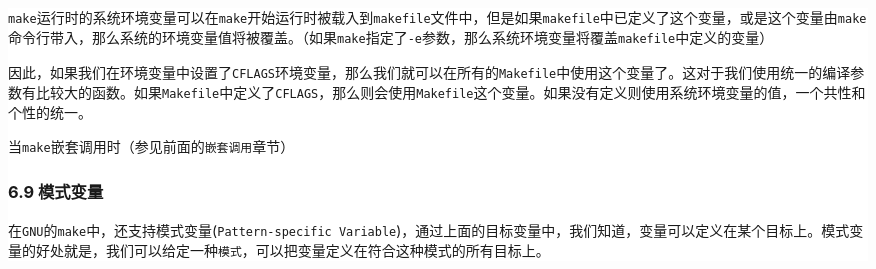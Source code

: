 `make`运行时的系统环境变量可以在`make`开始运行时被载入到`makefile`文件中，但是如果`makefile`中已定义了这个变量，或是这个变量由`make`命令行带入，那么系统的环境变量值将被覆盖。（如果`make`指定了`-e`参数，那么系统环境变量将覆盖`makefile`中定义的变量）

因此，如果我们在环境变量中设置了`CFLAGS`环境变量，那么我们就可以在所有的`Makefile`中使用这个变量了。这对于我们使用统一的编译参数有比较大的函数。如果`Makefile`中定义了`CFLAGS`，那么则会使用`Makefile`这个变量。如果没有定义则使用系统环境变量的值，一个共性和个性的统一。

当`make`嵌套调用时（参见前面的`嵌套调用`章节）


### 6.9 模式变量

在`GNU`的`make`中，还支持模式变量(`Pattern-specific Variable`)，通过上面的目标变量中，我们知道，变量可以定义在某个目标上。模式变量的好处就是，我们可以给定一种`模式`，可以把变量定义在符合这种模式的所有目标上。


### 
